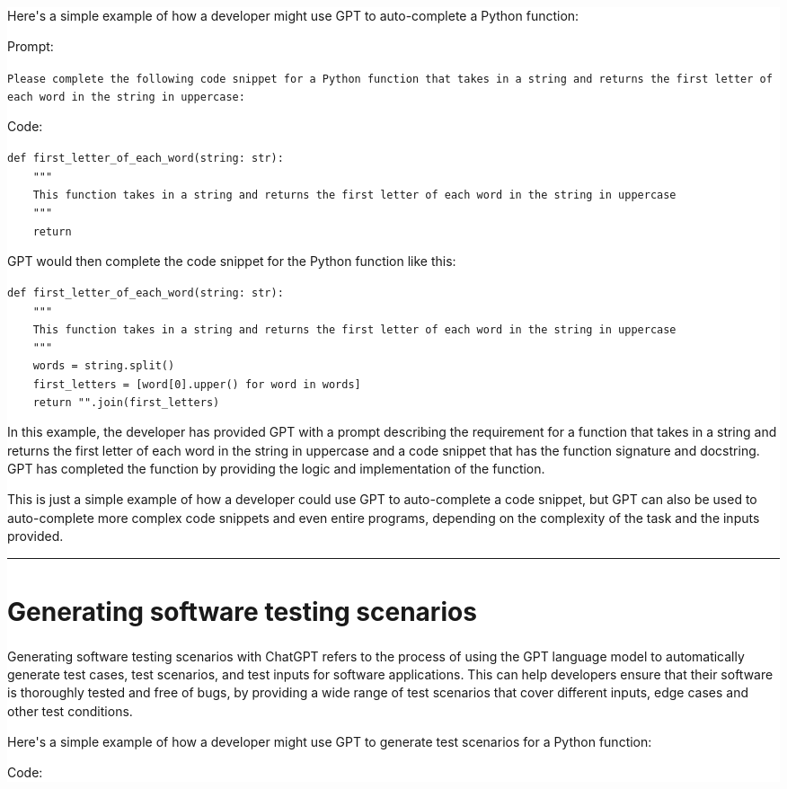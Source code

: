 Here's a simple example of how a developer might use GPT to auto-complete a Python function:

Prompt:

```
Please complete the following code snippet for a Python function that takes in a string and returns the first letter of each word in the string in uppercase:
```

Code:

```
def first_letter_of_each_word(string: str):
    """
    This function takes in a string and returns the first letter of each word in the string in uppercase
    """
    return
```

GPT would then complete the code snippet for the Python function like this:

```
def first_letter_of_each_word(string: str):
    """
    This function takes in a string and returns the first letter of each word in the string in uppercase
    """
    words = string.split()
    first_letters = [word[0].upper() for word in words]
    return "".join(first_letters)
```

In this example, the developer has provided GPT with a prompt describing the requirement for a function that takes in a string and returns the first letter of each word in the string in uppercase and a code snippet that has the function signature and docstring. GPT has completed the function by providing the logic and implementation of the function.

This is just a simple example of how a developer could use GPT to auto-complete a code snippet, but GPT can also be used to auto-complete more complex code snippets and even entire programs, depending on the complexity of the task and the inputs provided.

---

# Generating software testing scenarios

Generating software testing scenarios with ChatGPT refers to the process of using the GPT language model to automatically generate test cases, test scenarios, and test inputs for software applications. This can help developers ensure that their software is thoroughly tested and free of bugs, by providing a wide range of test scenarios that cover different inputs, edge cases and other test conditions.

Here's a simple example of how a developer might use GPT to generate test scenarios for a Python function:

Code:
